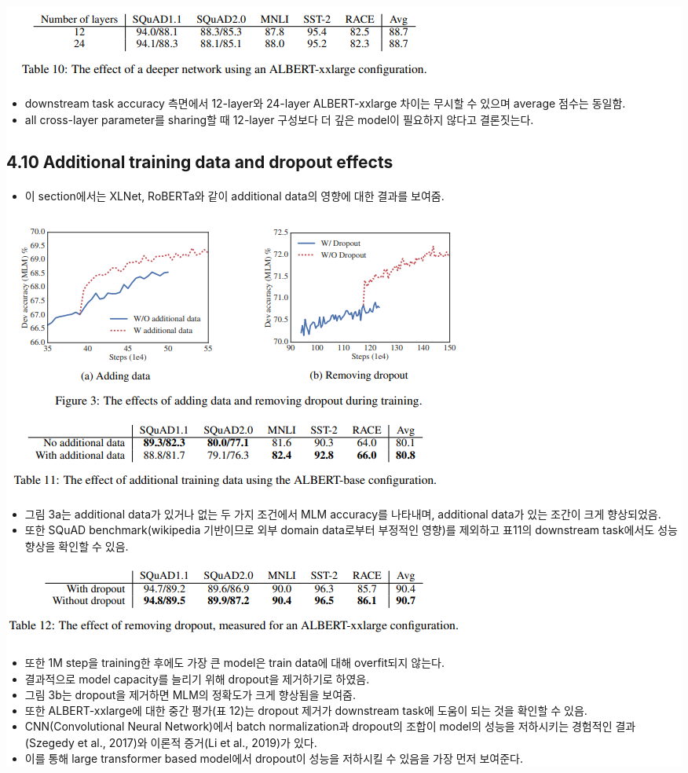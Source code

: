 ![table10](./img/albert/table10.png)

* downstream task accuracy 측면에서 12-layer와 24-layer ALBERT-xxlarge 차이는 무시할 수 있으며 average 점수는 동일함.
* all cross-layer parameter를 sharing할 때 12-layer 구성보다 더 깊은 model이 필요하지 않다고 결론짓는다.

## 4.10 Additional training data and dropout effects
* 이 section에서는 XLNet, RoBERTa와 같이 additional data의 영향에 대한 결과를 보여줌.

![fig3](./img/albert/fig3.png)
![table11](./img/albert/table11.png)

* 그림 3a는 additional data가 있거나 없는 두 가지 조건에서 MLM accuracy를 나타내며, additional data가 있는 조간이 크게 향상되었음.
* 또한 SQuAD benchmark(wikipedia 기반이므로 외부 domain data로부터 부정적인 영향)를 제외하고 표11의 downstream task에서도 성능 향상을 확인할 수 있음.

![table12](./img/albert/table12.png)

* 또한 1M step을 training한 후에도 가장 큰 model은 train data에 대해 overfit되지 않는다.
* 결과적으로 model capacity를 늘리기 위해 dropout을 제거하기로 하였음.
* 그림 3b는 dropout을 제거하면 MLM의 정확도가 크게 향상됨을 보여줌.
* 또한 ALBERT-xxlarge에 대한 중간 평가(표 12)는 dropout 제거가 downstream task에 도움이 되는 것을 확인할 수 있음.
* CNN(Convolutional Neural Network)에서 batch normalization과 dropout의 조합이 model의 성능을 저하시키는 경험적인 결과(Szegedy et al., 2017)와 이론적 증거(Li et al., 2019)가 있다.
* 이를 통해 large transformer based model에서 dropout이 성능을 저하시킬 수 있음을 가장 먼저 보여준다.

